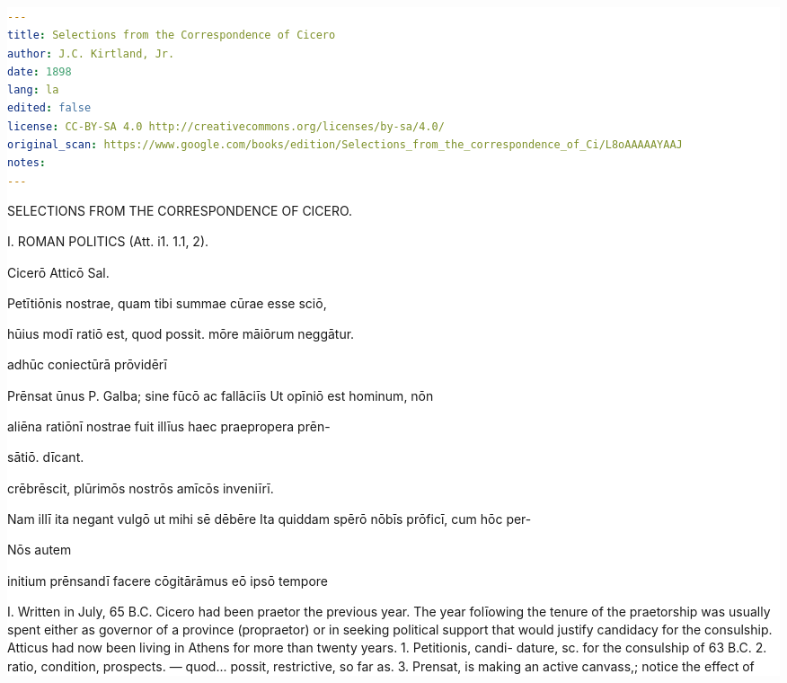 ```yaml
---
title: Selections from the Correspondence of Cicero
author: J.C. Kirtland, Jr.
date: 1898
lang: la
edited: false
license: CC-BY-SA 4.0 http://creativecommons.org/licenses/by-sa/4.0/
original_scan: https://www.google.com/books/edition/Selections_from_the_correspondence_of_Ci/L8oAAAAAYAAJ
notes:
---
```

SELECTIONS FROM THE CORRESPONDENCE
OF CICERO.

I. ROMAN POLITICS (Att. i1. 1.1, 2).

Cicerō Atticō Sal.

Petītiōnis nostrae, quam tibi summae cūrae esse sciō,

hūius modī ratiō est, quod
possit.
mōre māiōrum neggātur.

adhūc coniectūrā prōvidērī

Prēnsat ūnus P. Galba; sine fūcō ac fallāciīs
Ut opīniō est hominum, nōn

aliēna ratiōnī nostrae fuit illīus haec praepropera prēn-

sātiō.
dīcant.

crēbrēscit, plūrimōs nostrōs amīcōs inveniīrī.

Nam illī ita negant vulgō ut mihi sē dēbēre
Ita quiddam spērō nōbīs prōficī, cum hōc per-

Nōs autem

initium prēnsandī facere cōgitārāmus eō ipsō tempore

I. Written in July, 65 B.C. Cicero
had been praetor the previous year.
The year folīowing the tenure of
the praetorship was usually spent
either as governor of a province
(propraetor) or in seeking political
support that would justify candidacy
for the consulship. Atticus had now
been living in Athens for more than
twenty years. 1. Petitionis, candi-
dature, sc. for the consulship of 63
B.C. 2. ratio, condition, prospects.
— quod... possit, restrictive, so
far as. 3. Prensat, is making an
active canvass,; notice the effect of
